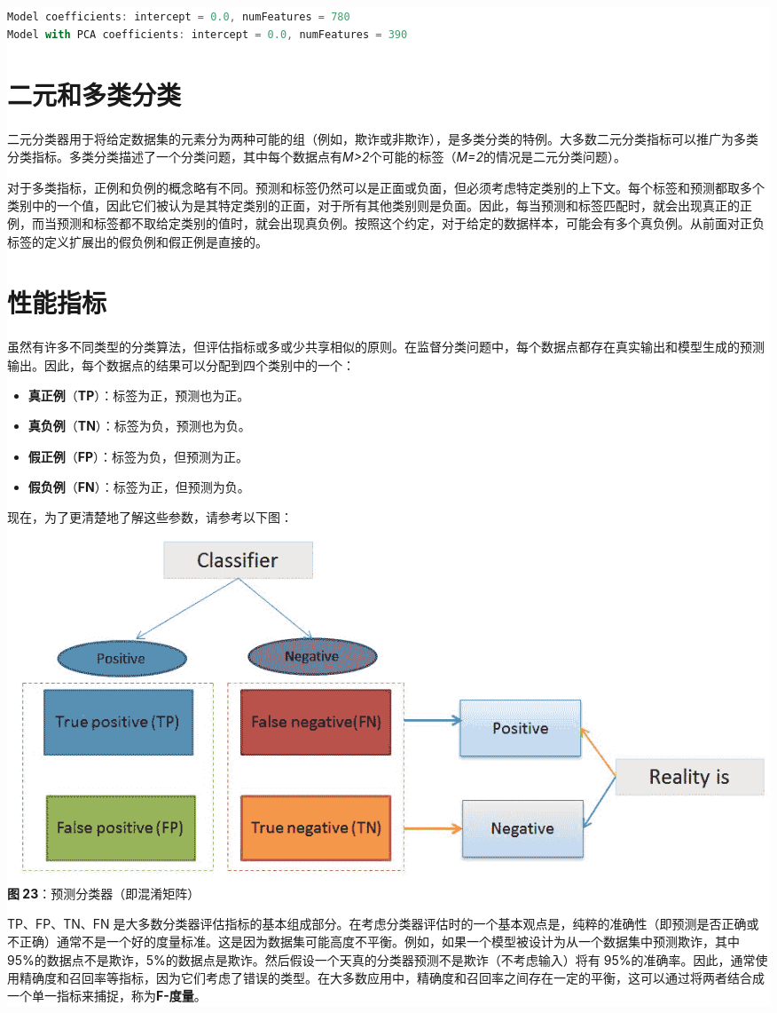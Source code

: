 ```scala
Model coefficients: intercept = 0.0, numFeatures = 780
Model with PCA coefficients: intercept = 0.0, numFeatures = 390

```

# 二元和多类分类

二元分类器用于将给定数据集的元素分为两种可能的组（例如，欺诈或非欺诈），是多类分类的特例。大多数二元分类指标可以推广为多类分类指标。多类分类描述了一个分类问题，其中每个数据点有*M>2*个可能的标签（*M=2*的情况是二元分类问题）。

对于多类指标，正例和负例的概念略有不同。预测和标签仍然可以是正面或负面，但必须考虑特定类别的上下文。每个标签和预测都取多个类别中的一个值，因此它们被认为是其特定类别的正面，对于所有其他类别则是负面。因此，每当预测和标签匹配时，就会出现真正的正例，而当预测和标签都不取给定类别的值时，就会出现真负例。按照这个约定，对于给定的数据样本，可能会有多个真负例。从前面对正负标签的定义扩展出的假负例和假正例是直接的。

# 性能指标

虽然有许多不同类型的分类算法，但评估指标或多或少共享相似的原则。在监督分类问题中，每个数据点都存在真实输出和模型生成的预测输出。因此，每个数据点的结果可以分配到四个类别中的一个：

+   **真正例**（**TP**）：标签为正，预测也为正。

+   **真负例**（**TN**）：标签为负，预测也为负。

+   **假正例**（**FP**）：标签为负，但预测为正。

+   **假负例**（**FN**）：标签为正，但预测为负。

现在，为了更清楚地了解这些参数，请参考以下图：

![](img/00181.jpeg)**图 23**：预测分类器（即混淆矩阵）

TP、FP、TN、FN 是大多数分类器评估指标的基本组成部分。在考虑分类器评估时的一个基本观点是，纯粹的准确性（即预测是否正确或不正确）通常不是一个好的度量标准。这是因为数据集可能高度不平衡。例如，如果一个模型被设计为从一个数据集中预测欺诈，其中 95%的数据点不是欺诈，5%的数据点是欺诈。然后假设一个天真的分类器预测不是欺诈（不考虑输入）将有 95%的准确率。因此，通常使用精确度和召回率等指标，因为它们考虑了错误的类型。在大多数应用中，精确度和召回率之间存在一定的平衡，这可以通过将两者结合成一个单一指标来捕捉，称为**F-度量**。
